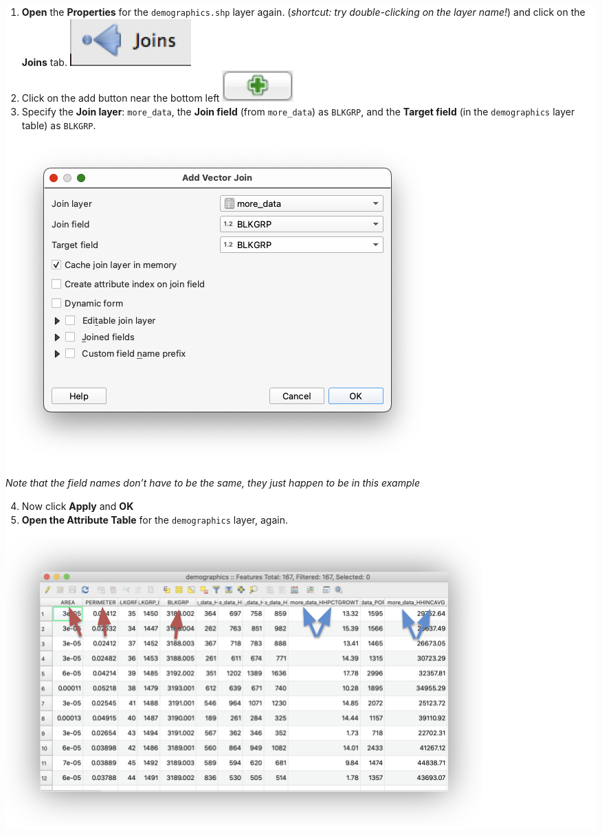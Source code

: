 1. **Open** the **Properties** for the `demographics.shp` layer again. (_shortcut: try double-clicking on the layer name!_) and click on the **Joins** tab. ![](images/Table_Operations_in_QGIS-c11e7d77.png)
2. Click on the add button near the bottom left ![](images/Table_Operations_in_QGIS-b1a3cd28.png)
3. Specify the **Join layer**: `more_data`, the **Join field** (from `more_data`) as `BLKGRP`, and the **Target field** (in the `demographics` layer table) as `BLKGRP`.

![](images/20250415_133437_image.png)

_Note that the field names don’t have to be the same, they just happen to be in this example_

4. Now click **Apply** and **OK**
5. **Open the Attribute Table** for the `demographics` layer, again.

![](images/Table_Operations_in_QGIS-ca17ed9b.png)